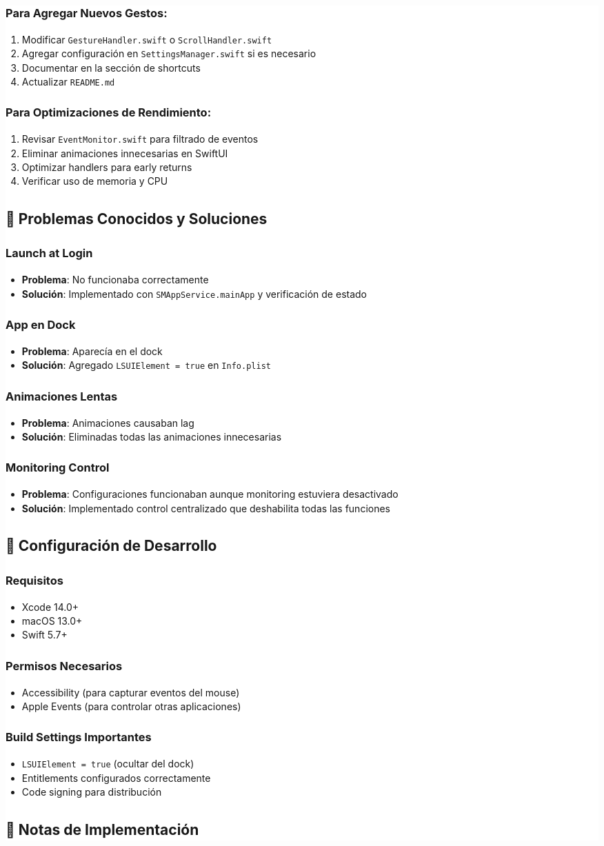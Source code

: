 ### Para Agregar Nuevos Gestos:
1. Modificar `GestureHandler.swift` o `ScrollHandler.swift`
2. Agregar configuración en `SettingsManager.swift` si es necesario
3. Documentar en la sección de shortcuts
4. Actualizar `README.md`

### Para Optimizaciones de Rendimiento:
1. Revisar `EventMonitor.swift` para filtrado de eventos
2. Eliminar animaciones innecesarias en SwiftUI
3. Optimizar handlers para early returns
4. Verificar uso de memoria y CPU

## 🐛 Problemas Conocidos y Soluciones

### Launch at Login
- **Problema**: No funcionaba correctamente
- **Solución**: Implementado con `SMAppService.mainApp` y verificación de estado

### App en Dock
- **Problema**: Aparecía en el dock
- **Solución**: Agregado `LSUIElement = true` en `Info.plist`

### Animaciones Lentas
- **Problema**: Animaciones causaban lag
- **Solución**: Eliminadas todas las animaciones innecesarias

### Monitoring Control
- **Problema**: Configuraciones funcionaban aunque monitoring estuviera desactivado
- **Solución**: Implementado control centralizado que deshabilita todas las funciones

## 🔧 Configuración de Desarrollo

### Requisitos
- Xcode 14.0+
- macOS 13.0+
- Swift 5.7+

### Permisos Necesarios
- Accessibility (para capturar eventos del mouse)
- Apple Events (para controlar otras aplicaciones)

### Build Settings Importantes
- `LSUIElement = true` (ocultar del dock)
- Entitlements configurados correctamente
- Code signing para distribución

## 📝 Notas de Implementación
